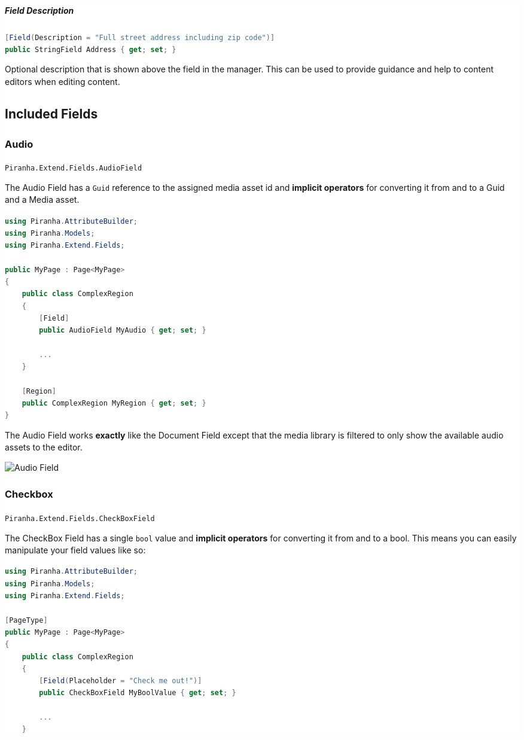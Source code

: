##### Field Description

~~~ csharp
[Field(Description = "Full street address including zip code")]
public StringField Address { get; set; }
~~~

Optional description that is shown above the field in the manager. This can be used to provide guidance and help to content editors when editing content.

## Included Fields

### Audio

`Piranha.Extend.Fields.AudioField`

The Audio Field has a `Guid` reference to the assigned media asset id and **implicit operators** for converting it from and to a Guid and a Media asset.

~~~ csharp
using Piranha.AttributeBuilder;
using Piranha.Models;
using Piranha.Extend.Fields;

public MyPage : Page<MyPage>
{
    public class ComplexRegion
    {
        [Field]
        public AudioField MyAudio { get; set; }

        ...
    }

    [Region]
    public ComplexRegion MyRegion { get; set; }
}
~~~

The Audio Field works **exactly** like the Document Field except that the media library is filtered to only show the available audio assets to the editor.

![Audio Field](../../_assets/fields/field-audio.jpg)

### Checkbox

`Piranha.Extend.Fields.CheckBoxField`

The CheckBox Field has a single `bool` value and **implicit operators** for converting it from and to a bool. This means you can easily manipulate your field values like so:

~~~ csharp
using Piranha.AttributeBuilder;
using Piranha.Models;
using Piranha.Extend.Fields;

[PageType]
public MyPage : Page<MyPage>
{
    public class ComplexRegion
    {
        [Field(Placeholder = "Check me out!")]
        public CheckBoxField MyBoolValue { get; set; }

        ...
    }

~~~